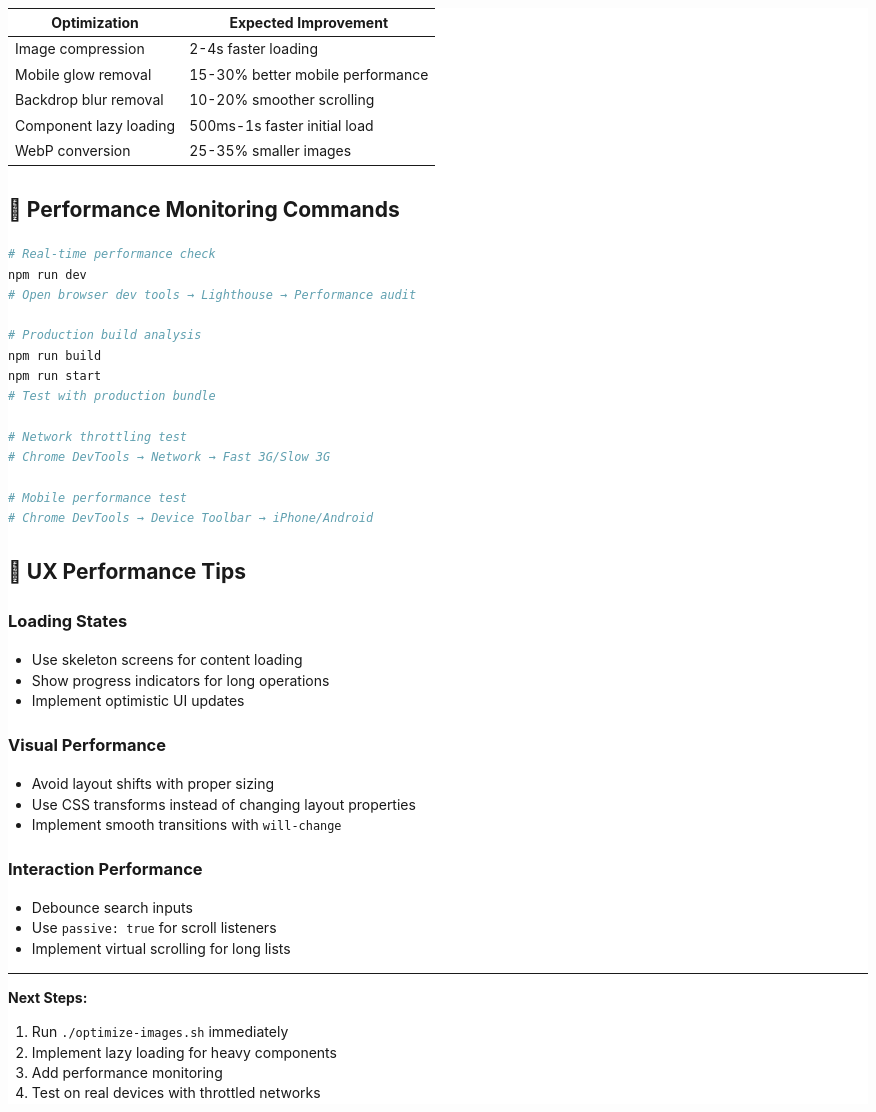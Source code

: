 | Optimization | Expected Improvement |
|--------------|---------------------|
| Image compression | 2-4s faster loading |
| Mobile glow removal | 15-30% better mobile performance |
| Backdrop blur removal | 10-20% smoother scrolling |
| Component lazy loading | 500ms-1s faster initial load |
| WebP conversion | 25-35% smaller images |

## 🚨 Performance Monitoring Commands

```bash
# Real-time performance check
npm run dev
# Open browser dev tools → Lighthouse → Performance audit

# Production build analysis
npm run build
npm run start
# Test with production bundle

# Network throttling test
# Chrome DevTools → Network → Fast 3G/Slow 3G

# Mobile performance test
# Chrome DevTools → Device Toolbar → iPhone/Android
```

## 🎨 UX Performance Tips

### Loading States
- Use skeleton screens for content loading
- Show progress indicators for long operations
- Implement optimistic UI updates

### Visual Performance
- Avoid layout shifts with proper sizing
- Use CSS transforms instead of changing layout properties
- Implement smooth transitions with `will-change`

### Interaction Performance
- Debounce search inputs
- Use `passive: true` for scroll listeners
- Implement virtual scrolling for long lists

---

**Next Steps:**
1. Run `./optimize-images.sh` immediately
2. Implement lazy loading for heavy components
3. Add performance monitoring
4. Test on real devices with throttled networks 